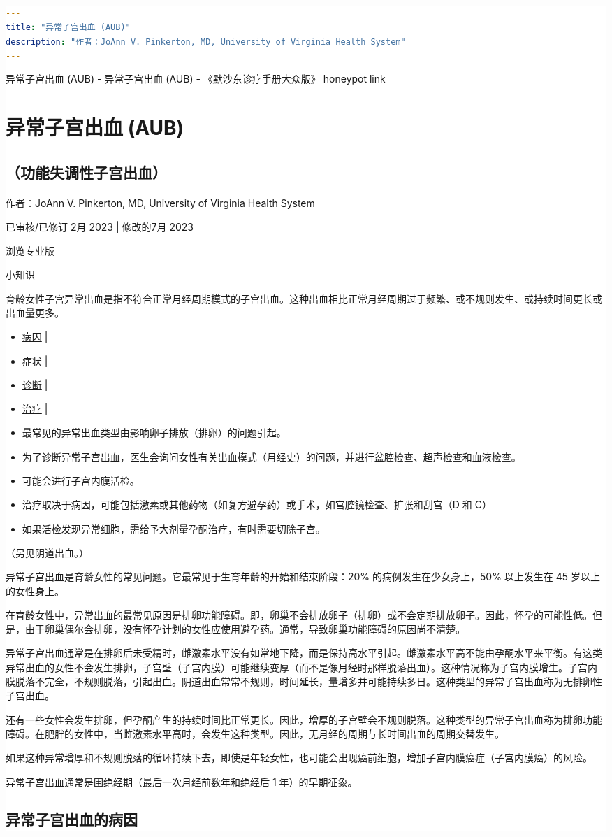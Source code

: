 ```yaml
---
title: "异常子宫出血 (AUB)"
description: "作者：JoAnn V. Pinkerton, MD, University of Virginia Health System"
---
```


﻿异常子宫出血 (AUB) - 异常子宫出血 (AUB) - 《默沙东诊疗手册大众版》 honeypot link

# 异常子宫出血 (AUB)

## （功能失调性子宫出血）

作者：JoAnn V. Pinkerton, MD, University of Virginia Health System

已审核/已修订 2月 2023 \| 修改的7月 2023

浏览专业版

小知识

育龄女性子宫异常出血是指不符合正常月经周期模式的子宫出血。这种出血相比正常月经周期过于频繁、或不规则发生、或持续时间更长或出血量更多。

- [病因](#病因_v77183159_zh) \|
- [症状](#症状_v803186_zh) \|
- [诊断](#诊断_v803198_zh) \|
- [治疗](#治疗_v803223_zh) \|

- 最常见的异常出血类型由影响卵子排放（排卵）的问题引起。

- 为了诊断异常子宫出血，医生会询问女性有关出血模式（月经史）的问题，并进行盆腔检查、超声检查和血液检查。

- 可能会进行子宫内膜活检。

- 治疗取决于病因，可能包括激素或其他药物（如复方避孕药）或手术，如宫腔镜检查、扩张和刮宫（D 和 C）

- 如果活检发现异常细胞，需给予大剂量孕酮治疗，有时需要切除子宫。


（另见阴道出血。）

异常子宫出血是育龄女性的常见问题。它最常见于生育年龄的开始和结束阶段：20% 的病例发生在少女身上，50% 以上发生在 45 岁以上的女性身上。

在育龄女性中，异常出血的最常见原因是排卵功能障碍。即，卵巢不会排放卵子（排卵）或不会定期排放卵子。因此，怀孕的可能性低。但是，由于卵巢偶尔会排卵，没有怀孕计划的女性应使用避孕药。通常，导致卵巢功能障碍的原因尚不清楚。

异常子宫出血通常是在排卵后未受精时，雌激素水平没有如常地下降，而是保持高水平引起。雌激素水平高不能由孕酮水平来平衡。有这类异常出血的女性不会发生排卵，子宫壁（子宫内膜）可能继续变厚（而不是像月经时那样脱落出血）。这种情况称为子宫内膜增生。子宫内膜脱落不完全，不规则脱落，引起出血。阴道出血常常不规则，时间延长，量增多并可能持续多日。这种类型的异常子宫出血称为无排卵性子宫出血。

还有一些女性会发生排卵，但孕酮产生的持续时间比正常更长。因此，增厚的子宫壁会不规则脱落。这种类型的异常子宫出血称为排卵功能障碍。在肥胖的女性中，当雌激素水平高时，会发生这种类型。因此，无月经的周期与长时间出血的周期交替发生。

如果这种异常增厚和不规则脱落的循环持续下去，即使是年轻女性，也可能会出现癌前细胞，增加子宫内膜癌症（子宫内膜癌）的风险。

异常子宫出血通常是围绝经期（最后一次月经前数年和绝经后 1 年）的早期征象。

## 异常子宫出血的病因

